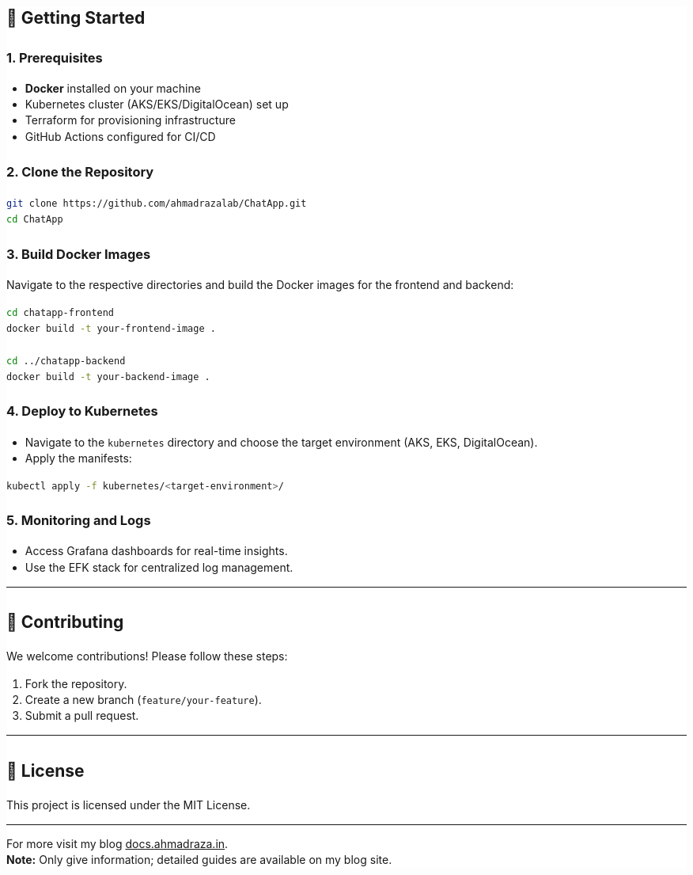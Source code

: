 
## 🚀 **Getting Started**

### **1. Prerequisites**
- **Docker** installed on your machine
- Kubernetes cluster (AKS/EKS/DigitalOcean) set up
- Terraform for provisioning infrastructure
- GitHub Actions configured for CI/CD

### **2. Clone the Repository**
```bash
git clone https://github.com/ahmadrazalab/ChatApp.git
cd ChatApp
```

### **3. Build Docker Images**
Navigate to the respective directories and build the Docker images for the frontend and backend:
```bash
cd chatapp-frontend
docker build -t your-frontend-image .

cd ../chatapp-backend
docker build -t your-backend-image .
```

### **4. Deploy to Kubernetes**
- Navigate to the `kubernetes` directory and choose the target environment (AKS, EKS, DigitalOcean).
- Apply the manifests:
```bash
kubectl apply -f kubernetes/<target-environment>/
```

### **5. Monitoring and Logs**
- Access Grafana dashboards for real-time insights.
- Use the EFK stack for centralized log management.

---


## 🤝 **Contributing**
We welcome contributions! Please follow these steps:
1. Fork the repository.
2. Create a new branch (`feature/your-feature`).
3. Submit a pull request.

---

## 📝 **License**
This project is licensed under the MIT License.

---

For more visit my blog [docs.ahmadraza.in](https://docs.ahmadraza.in).  
**Note:** Only give information; detailed guides are available on my blog site.